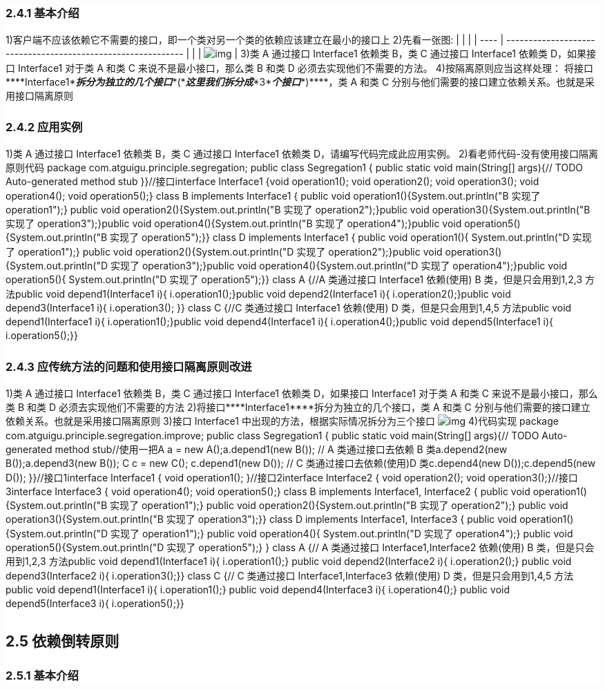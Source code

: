 ### 2.4.1 基本介绍
1)客户端不应该依赖它不需要的接口，即一个类对另一个类的依赖应该建立在最小的接口上
2)先看一张图:
|      |                                                              |
| ---- | ------------------------------------------------------------ |
|      | ![img](C:%5CUsers%5C98449%5CAppData%5CLocal%5CTemp%5Cksohtml8304%5Cwps23.png) |
3)类 A 通过接口 Interface1 依赖类 B，类 C 通过接口 Interface1 依赖类 D，如果接口 Interface1 对于类 A 和类 C
来说不是最小接口，那么类 B 和类 D 必须去实现他们不需要的方法。
4)按隔离原则应当这样处理：
将接口***\*Interface1\****拆分为独立的几个接口***\*(\****这里我们拆分成***\*3\****个接口***\*)\****，类 A 和类 C 分别与他们需要的接口建立依赖关系。也就是采用接口隔离原则
### 2.4.2 应用实例
1)类 A 通过接口 Interface1 依赖类 B，类 C 通过接口 Interface1 依赖类 D，请编写代码完成此应用实例。
2)看老师代码-没有使用接口隔离原则代码
package com.atguigu.principle.segregation; public class Segregation1 { public static void main(String[] args){// TODO Auto-generated method stub }}//接口interface Interface1 {void operation1(); void operation2();
void operation3(); void operation4(); void operation5();} class B implements Interface1 { public void operation1(){System.out.println("B 实现了 operation1");} public void operation2(){System.out.println("B 实现了 operation2");}public void operation3(){System.out.println("B 实现了 operation3");}public void operation4(){System.out.println("B 实现了 operation4");}public void operation5(){System.out.println("B 实现了 operation5");}} class D implements Interface1 { public void operation1(){
System.out.println("D 实现了 operation1");} public void operation2(){System.out.println("D 实现了 operation2");}public void operation3(){System.out.println("D 实现了 operation3");}public void operation4(){System.out.println("D 实现了 operation4");}public void  operation5(){ System.out.println("D 实现了 operation5");}} class A {//A 类通过接口 Interface1 依赖(使用) B 类，但是只会用到1,2,3 方法public void depend1(Interface1 i){ i.operation1();}public void depend2(Interface1 i){ i.operation2();}public void depend3(Interface1 i){ i.operation3();
}} class C {//C 类通过接口 Interface1 依赖(使用) D 类，但是只会用到1,4,5 方法public void depend1(Interface1 i){ i.operation1();}public void depend4(Interface1 i){ i.operation4();}public void depend5(Interface1 i){ i.operation5();}}
### 2.4.3 应传统方法的问题和使用接口隔离原则改进
1)类 A 通过接口 Interface1 依赖类 B，类 C 通过接口 Interface1 依赖类 D，如果接口 Interface1 对于类 A 和类 C
来说不是最小接口，那么类 B 和类 D 必须去实现他们不需要的方法
2)将接口***\*Interface1\****拆分为独立的几个接口，类 A 和类 C 分别与他们需要的接口建立依赖关系。也就是采用接口隔离原则
3)接口 Interface1 中出现的方法，根据实际情况拆分为三个接口
![img](C:%5CUsers%5C98449%5CAppData%5CLocal%5CTemp%5Cksohtml8304%5Cwps24.png)
4)代码实现
package com.atguigu.principle.segregation.improve; public class Segregation1 { public static void main(String[] args){// TODO Auto-generated method stub//使用一把A a = new A();a.depend1(new B()); // A 类通过接口去依赖 B 类a.depend2(new B());a.depend3(new B()); C c = new C(); c.depend1(new D()); // C 类通过接口去依赖(使用)D 类c.depend4(new D());c.depend5(new D());
}}//接口1interface Interface1 { void operation1(); }//接口2interface Interface2 { void operation2(); void operation3();}//接口3interface Interface3 { void operation4(); void operation5();} class B implements Interface1, Interface2 {
public void operation1(){System.out.println("B 实现了 operation1");} public void operation2(){System.out.println("B 实现了 operation2");} public void operation3(){System.out.println("B 实现了 operation3");}} class D implements Interface1, Interface3 { public void operation1(){System.out.println("D 实现了 operation1");} public void  operation4(){ System.out.println("D 实现了 operation4");} public void operation5(){System.out.println("D 实现了 operation5");}
} class A {// A 类通过接口 Interface1,Interface2 依赖(使用) B 类，但是只会用到1,2,3 方法public void depend1(Interface1 i){ i.operation1();} public void depend2(Interface2 i){ i.operation2();} public void depend3(Interface2 i){ i.operation3();}} class C {// C 类通过接口 Interface1,Interface3 依赖(使用) D 类，但是只会用到1,4,5 方法public void depend1(Interface1 i){ i.operation1();} public void depend4(Interface3 i){ i.operation4();} public void depend5(Interface3 i){
i.operation5();}}
## 2.5 依赖倒转原则
### 2.5.1 基本介绍